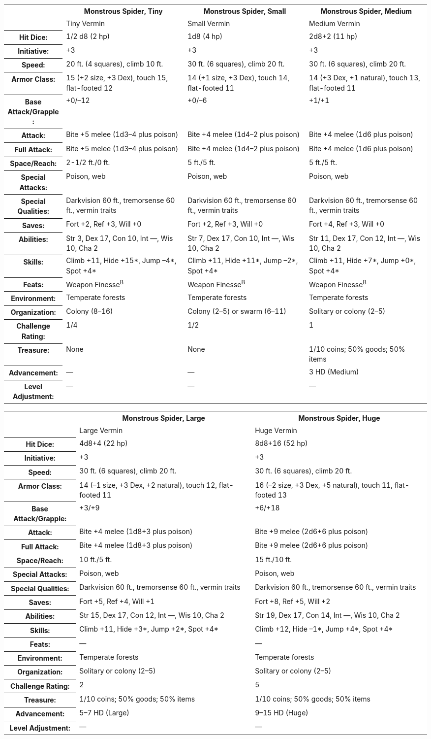 <table data-debug="no-caption" class="full-width-table"><tbody><tr><td></td><th>Monstrous Spider, Tiny</th><th>Monstrous Spider, Small</th><th>Monstrous Spider, Medium</th></tr><tr><td></td><td>Tiny Vermin</td><td>Small Vermin</td><td>Medium Vermin</td></tr><tr><th>Hit Dice:</th><td>1/2 d8 (2 hp)</td><td>1d8 (4 hp)</td><td>2d8+2 (11 hp)</td></tr><tr><th>Initiative:</th><td>+3</td><td>+3</td><td>+3</td></tr><tr><th>Speed:</th><td>20 ft. (4 squares), climb 10 ft.</td><td>30 ft. (6 squares), climb 20 ft.</td><td>30 ft. (6 squares), climb 20 ft.</td></tr><tr><th>Armor Class:</th><td>15 (+2 size, +3 Dex), touch 15, flat-footed 12</td><td>14 (+1 size, +3 Dex), touch 14, flat-footed 11</td><td>14 (+3 Dex, +1 natural), touch 13, flat-footed 11</td></tr><tr><th>Base Attack/Grapple:</th><td>+0/–12</td><td>+0/–6</td><td>+1/+1</td></tr><tr><th>Attack:</th><td>Bite +5 melee (1d3–4 plus poison)</td><td>Bite +4 melee (1d4–2 plus poison)</td><td>Bite +4 melee (1d6 plus poison)</td></tr><tr><th>Full Attack:</th><td>Bite +5 melee (1d3–4 plus poison)</td><td>Bite +4 melee (1d4–2 plus poison)</td><td>Bite +4 melee (1d6 plus poison)</td></tr><tr><th>Space/Reach:</th><td>2-1/2 ft./0 ft.</td><td>5 ft./5 ft.</td><td>5 ft./5 ft.</td></tr><tr><th>Special Attacks:</th><td>Poison, web</td><td>Poison, web</td><td>Poison, web</td></tr><tr><th>Special Qualities:</th><td>Darkvision 60 ft., tremorsense 60 ft., vermin traits</td><td>Darkvision 60 ft., tremorsense 60 ft., vermin traits</td><td>Darkvision 60 ft., tremorsense 60 ft., vermin traits</td></tr><tr><th>Saves:</th><td>Fort +2, Ref +3, Will +0</td><td>Fort +2, Ref +3, Will +0</td><td>Fort +4, Ref +3, Will +0</td></tr><tr><th>Abilities:</th><td>Str 3, Dex 17, Con 10, Int —, Wis 10, Cha 2</td><td>Str 7, Dex 17, Con 10, Int —, Wis 10, Cha 2</td><td>Str 11, Dex 17, Con 12, Int —, Wis 10, Cha 2</td></tr><tr><th>Skills:</th><td>Climb +11, Hide +15*, Jump –4*, Spot +4*</td><td>Climb +11, Hide +11*, Jump –2*, Spot +4*</td><td>Climb +11, Hide +7*, Jump +0*, Spot +4*</td></tr><tr><th>Feats:</th><td>Weapon Finesse<sup>B</sup></td><td>Weapon Finesse<sup>B</sup></td><td>Weapon Finesse<sup>B</sup></td></tr><tr><th>Environment:</th><td>Temperate forests</td><td>Temperate forests</td><td>Temperate forests</td></tr><tr><th>Organization:</th><td>Colony (8–16)</td><td>Colony (2–5) or swarm (6–11)</td><td>Solitary or colony (2–5)</td></tr><tr><th>Challenge Rating:</th><td>1/4</td><td>1/2</td><td>1</td></tr><tr><th>Treasure:</th><td>None</td><td>None</td><td>1/10 coins; 50% goods; 50% items</td></tr><tr><th>Advancement:</th><td>—</td><td>—</td><td>3 HD (Medium)</td></tr><tr><th>Level Adjustment:</th><td>—</td><td>—</td><td>—</td></tr></tbody></table>

<table data-debug="no-caption" class="full-width-table"><tbody><tr><td></td><th>Monstrous Spider, Large</th><th>Monstrous Spider, Huge</th></tr><tr><td></td><td>Large Vermin</td><td>Huge Vermin</td></tr><tr><th>Hit Dice:</th><td>4d8+4 (22 hp)</td><td>8d8+16 (52 hp)</td></tr><tr><th>Initiative:</th><td>+3</td><td>+3</td></tr><tr><th>Speed:</th><td>30 ft. (6 squares), climb 20 ft.</td><td>30 ft. (6 squares), climb 20 ft.</td></tr><tr><th>Armor Class:</th><td>14 (–1 size, +3 Dex, +2 natural), touch 12, flat-footed 11</td><td>16 (–2 size, +3 Dex, +5 natural), touch 11, flat-footed 13</td></tr><tr><th>Base Attack/Grapple:</th><td>+3/+9</td><td>+6/+18</td></tr><tr><th>Attack:</th><td>Bite +4 melee (1d8+3 plus poison)</td><td>Bite +9 melee (2d6+6 plus poison)</td></tr><tr><th>Full Attack:</th><td>Bite +4 melee (1d8+3 plus poison)</td><td>Bite +9 melee (2d6+6 plus poison)</td></tr><tr><th>Space/Reach:</th><td>10 ft./5 ft.</td><td>15 ft./10 ft.</td></tr><tr><th>Special Attacks:</th><td>Poison, web</td><td>Poison, web</td></tr><tr><th>Special Qualities:</th><td>Darkvision 60 ft., tremorsense 60 ft., vermin traits</td><td>Darkvision 60 ft., tremorsense 60 ft., vermin traits</td></tr><tr><th>Saves:</th><td>Fort +5, Ref +4, Will +1</td><td>Fort +8, Ref +5, Will +2</td></tr><tr><th>Abilities:</th><td>Str 15, Dex 17, Con 12, Int —, Wis 10, Cha 2</td><td>Str 19, Dex 17, Con 14, Int —, Wis 10, Cha 2</td></tr><tr><th>Skills:</th><td>Climb +11, Hide +3*, Jump +2*, Spot +4*</td><td>Climb +12, Hide –1*, Jump +4*, Spot +4*</td></tr><tr><th>Feats:</th><td>—</td><td>—</td></tr><tr><th>Environment:</th><td>Temperate forests</td><td>Temperate forests</td></tr><tr><th>Organization:</th><td>Solitary or colony (2–5)</td><td>Solitary or colony (2–5)</td></tr><tr><th>Challenge Rating:</th><td>2</td><td>5</td></tr><tr><th>Treasure:</th><td>1/10 coins; 50% goods; 50% items</td><td>1/10 coins; 50% goods; 50% items</td></tr><tr><th>Advancement:</th><td>5–7 HD (Large)</td><td>9–15 HD (Huge)</td></tr><tr><th>Level Adjustment:</th><td>—</td><td>—</td></tr></tbody></table>
